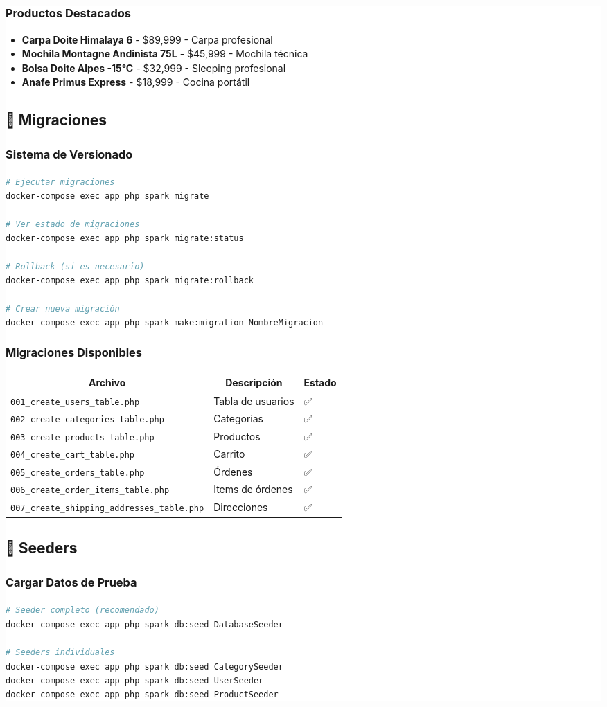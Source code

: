 ### Productos Destacados

- **Carpa Doite Himalaya 6** - $89,999 - Carpa profesional
- **Mochila Montagne Andinista 75L** - $45,999 - Mochila técnica
- **Bolsa Doite Alpes -15°C** - $32,999 - Sleeping profesional
- **Anafe Primus Express** - $18,999 - Cocina portátil

## 🔄 Migraciones

### Sistema de Versionado

```bash
# Ejecutar migraciones
docker-compose exec app php spark migrate

# Ver estado de migraciones
docker-compose exec app php spark migrate:status

# Rollback (si es necesario)
docker-compose exec app php spark migrate:rollback

# Crear nueva migración
docker-compose exec app php spark make:migration NombreMigracion
```

### Migraciones Disponibles

| Archivo                                   | Descripción       | Estado |
| ----------------------------------------- | ----------------- | ------ |
| `001_create_users_table.php`              | Tabla de usuarios | ✅     |
| `002_create_categories_table.php`         | Categorías        | ✅     |
| `003_create_products_table.php`           | Productos         | ✅     |
| `004_create_cart_table.php`               | Carrito           | ✅     |
| `005_create_orders_table.php`             | Órdenes           | ✅     |
| `006_create_order_items_table.php`        | Items de órdenes  | ✅     |
| `007_create_shipping_addresses_table.php` | Direcciones       | ✅     |

## 🌱 Seeders

### Cargar Datos de Prueba

```bash
# Seeder completo (recomendado)
docker-compose exec app php spark db:seed DatabaseSeeder

# Seeders individuales
docker-compose exec app php spark db:seed CategorySeeder
docker-compose exec app php spark db:seed UserSeeder
docker-compose exec app php spark db:seed ProductSeeder
```
